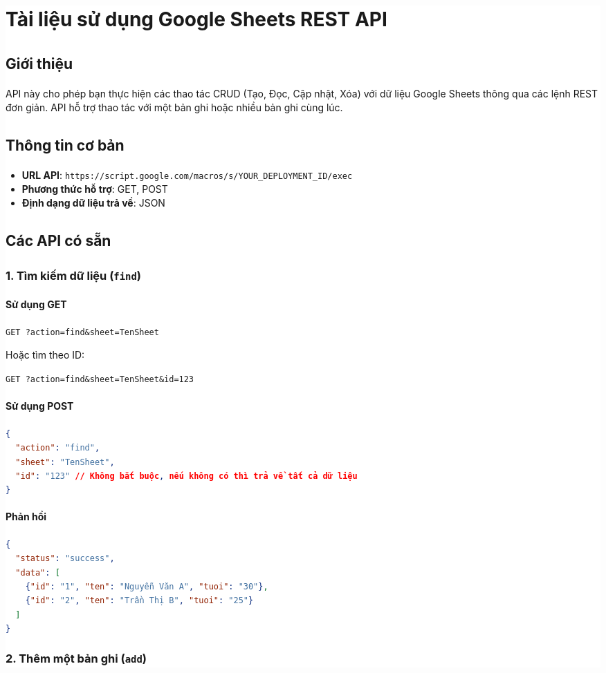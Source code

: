 # Tài liệu sử dụng Google Sheets REST API

## Giới thiệu

API này cho phép bạn thực hiện các thao tác CRUD (Tạo, Đọc, Cập nhật, Xóa) với dữ liệu Google Sheets thông qua các lệnh REST đơn giản. API hỗ trợ thao tác với một bản ghi hoặc nhiều bản ghi cùng lúc.

## Thông tin cơ bản

- **URL API**: `https://script.google.com/macros/s/YOUR_DEPLOYMENT_ID/exec`
- **Phương thức hỗ trợ**: GET, POST
- **Định dạng dữ liệu trả về**: JSON

## Các API có sẵn

### 1. Tìm kiếm dữ liệu (`find`)

#### Sử dụng GET

```
GET ?action=find&sheet=TenSheet
```

Hoặc tìm theo ID:
```
GET ?action=find&sheet=TenSheet&id=123
```

#### Sử dụng POST

```json
{
  "action": "find",
  "sheet": "TenSheet",
  "id": "123" // Không bắt buộc, nếu không có thì trả về tất cả dữ liệu
}
```

#### Phản hồi

```json
{
  "status": "success",
  "data": [
    {"id": "1", "ten": "Nguyễn Văn A", "tuoi": "30"},
    {"id": "2", "ten": "Trần Thị B", "tuoi": "25"}
  ]
}
```

### 2. Thêm một bản ghi (`add`)
